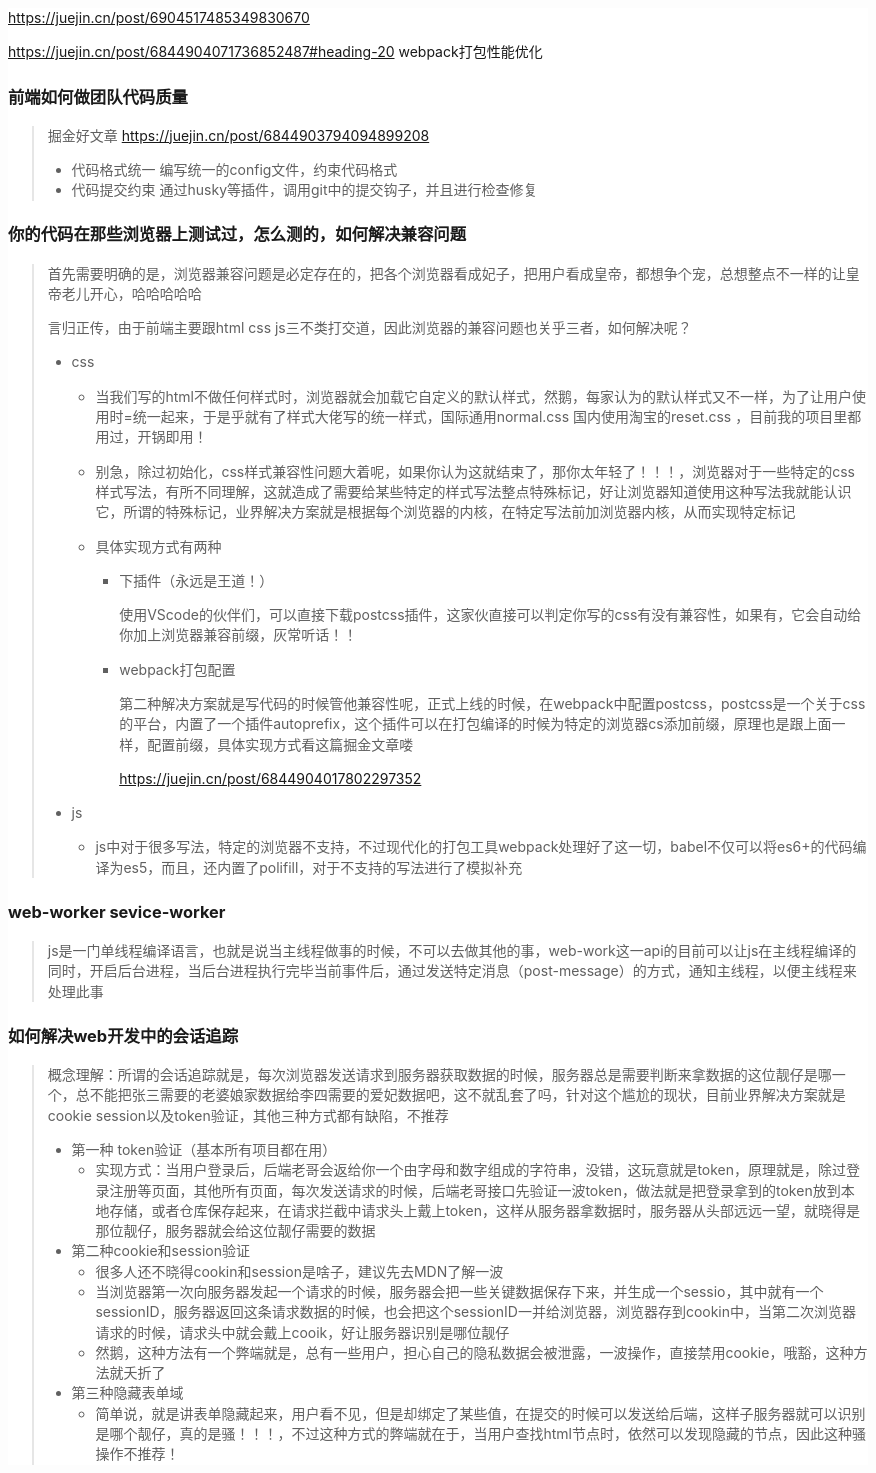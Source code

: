 https://juejin.cn/post/6904517485349830670

https://juejin.cn/post/6844904071736852487#heading-20   webpack打包性能优化

### 前端如何做团队代码质量

> 掘金好文章  https://juejin.cn/post/6844903794094899208
>
> - 代码格式统一    编写统一的config文件，约束代码格式
> - 代码提交约束   通过husky等插件，调用git中的提交钩子，并且进行检查修复

### 你的代码在那些浏览器上测试过，怎么测的，如何解决兼容问题

> 首先需要明确的是，浏览器兼容问题是必定存在的，把各个浏览器看成妃子，把用户看成皇帝，都想争个宠，总想整点不一样的让皇帝老儿开心，哈哈哈哈哈
>
> 言归正传，由于前端主要跟html css js三不类打交道，因此浏览器的兼容问题也关乎三者，如何解决呢？
>
> - css
>
>   - 当我们写的html不做任何样式时，浏览器就会加载它自定义的默认样式，然鹅，每家认为的默认样式又不一样，为了让用户使用时=统一起来，于是乎就有了样式大佬写的统一样式，国际通用normal.css 国内使用淘宝的reset.css ，目前我的项目里都用过，开锅即用！
>
>   - 别急，除过初始化，css样式兼容性问题大着呢，如果你认为这就结束了，那你太年轻了！！！，浏览器对于一些特定的css样式写法，有所不同理解，这就造成了需要给某些特定的样式写法整点特殊标记，好让浏览器知道使用这种写法我就能认识它，所谓的特殊标记，业界解决方案就是根据每个浏览器的内核，在特定写法前加浏览器内核，从而实现特定标记
>
>   - 具体实现方式有两种
>
>     - 下插件（永远是王道！）
>
>       使用VScode的伙伴们，可以直接下载postcss插件，这家伙直接可以判定你写的css有没有兼容性，如果有，它会自动给你加上浏览器兼容前缀，灰常听话！！
>
>     - webpack打包配置
>
>       第二种解决方案就是写代码的时候管他兼容性呢，正式上线的时候，在webpack中配置postcss，postcss是一个关于css的平台，内置了一个插件autoprefix，这个插件可以在打包编译的时候为特定的浏览器cs添加前缀，原理也是跟上面一样，配置前缀，具体实现方式看这篇掘金文章喽
>
>       https://juejin.cn/post/6844904017802297352
>
> - js
>
>   - js中对于很多写法，特定的浏览器不支持，不过现代化的打包工具webpack处理好了这一切，babel不仅可以将es6+的代码编译为es5，而且，还内置了polifill，对于不支持的写法进行了模拟补充

### web-worker   sevice-worker

> js是一门单线程编译语言，也就是说当主线程做事的时候，不可以去做其他的事，web-work这一api的目前可以让js在主线程编译的同时，开启后台进程，当后台进程执行完毕当前事件后，通过发送特定消息（post-message）的方式，通知主线程，以便主线程来处理此事

### 如何解决web开发中的会话追踪

> 概念理解：所谓的会话追踪就是，每次浏览器发送请求到服务器获取数据的时候，服务器总是需要判断来拿数据的这位靓仔是哪一个，总不能把张三需要的老婆娘家数据给李四需要的爱妃数据吧，这不就乱套了吗，针对这个尴尬的现状，目前业界解决方案就是cookie session以及token验证，其他三种方式都有缺陷，不推荐
>
> - 第一种 token验证（基本所有项目都在用）
>   - 实现方式：当用户登录后，后端老哥会返给你一个由字母和数字组成的字符串，没错，这玩意就是token，原理就是，除过登录注册等页面，其他所有页面，每次发送请求的时候，后端老哥接口先验证一波token，做法就是把登录拿到的token放到本地存储，或者仓库保存起来，在请求拦截中请求头上戴上token，这样从服务器拿数据时，服务器从头部远远一望，就晓得是那位靓仔，服务器就会给这位靓仔需要的数据
> - 第二种cookie和session验证
>   - 很多人还不晓得cookin和session是啥子，建议先去MDN了解一波
>   - 当浏览器第一次向服务器发起一个请求的时候，服务器会把一些关键数据保存下来，并生成一个sessio，其中就有一个sessionID，服务器返回这条请求数据的时候，也会把这个sessionID一并给浏览器，浏览器存到cookin中，当第二次浏览器请求的时候，请求头中就会戴上cooik，好让服务器识别是哪位靓仔
>   - 然鹅，这种方法有一个弊端就是，总有一些用户，担心自己的隐私数据会被泄露，一波操作，直接禁用cookie，哦豁，这种方法就夭折了
> - 第三种隐藏表单域
>   - 简单说，就是讲表单隐藏起来，用户看不见，但是却绑定了某些值，在提交的时候可以发送给后端，这样子服务器就可以识别是哪个靓仔，真的是骚！！！，不过这种方式的弊端就在于，当用户查找html节点时，依然可以发现隐藏的节点，因此这种骚操作不推荐！
